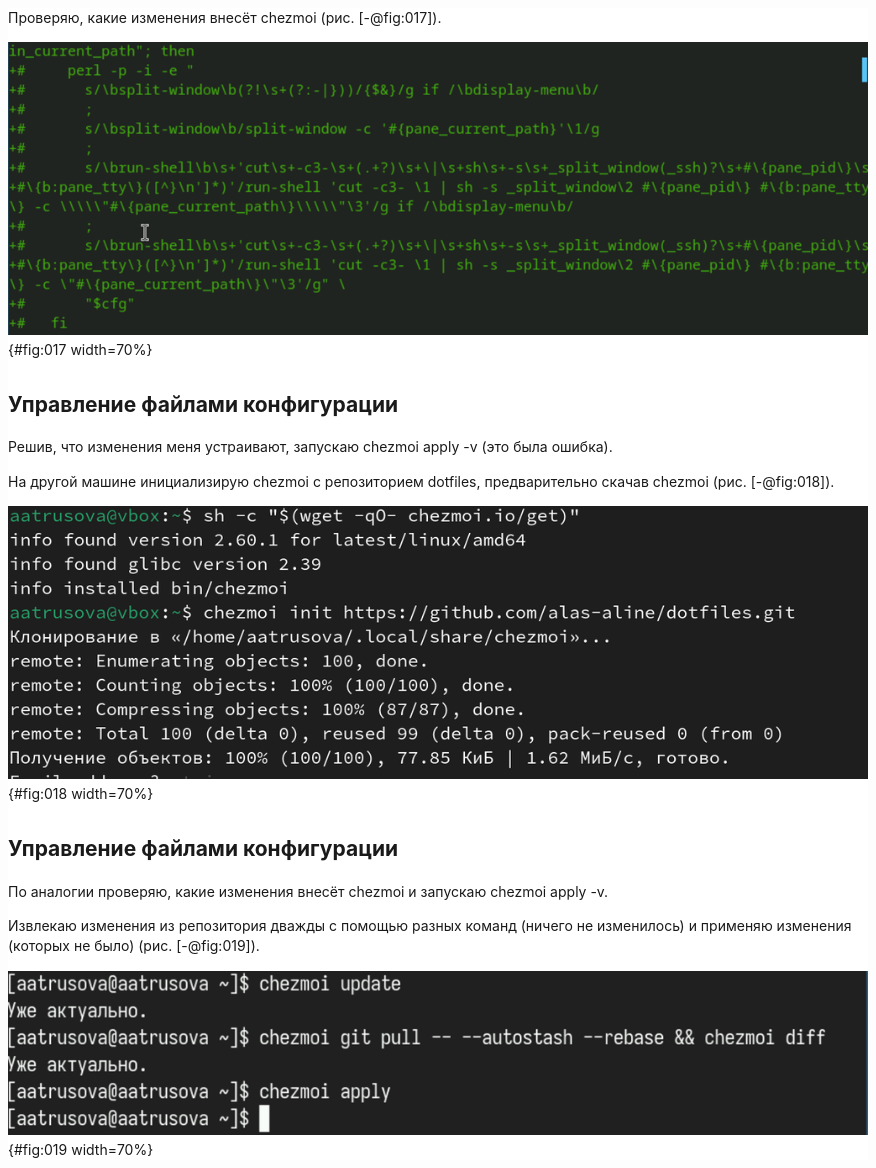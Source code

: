 Проверяю, какие изменения внесёт chezmoi (рис. [-@fig:017]).

![Изменения chezmoi](image/17.png){#fig:017 width=70%}

## Управление файлами конфигурации 

Решив, что изменения меня устраивают, запускаю chezmoi apply -v (это была ошибка).

На другой машине инициализирую chezmoi с репозиторием dotfiles, предварительно скачав chezmoi (рис. [-@fig:018]).

![Вторая машина](image/19.png){#fig:018 width=70%}

## Управление файлами конфигурации 

По аналогии проверяю, какие изменения внесёт chezmoi и запускаю chezmoi apply -v.

Извлекаю изменения из репозитория дважды с помощью разных команд (ничего не изменилось) и применяю изменения (которых не было) (рис. [-@fig:019]).

![Операции с chezmoi](image/21.png){#fig:019 width=70%}
